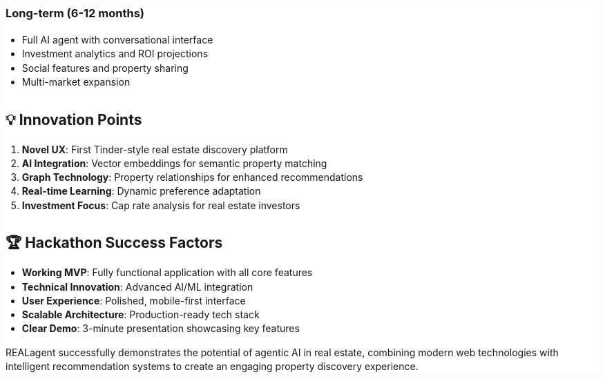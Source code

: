 ### Long-term (6-12 months)
- Full AI agent with conversational interface
- Investment analytics and ROI projections
- Social features and property sharing
- Multi-market expansion

## 💡 Innovation Points

1. **Novel UX**: First Tinder-style real estate discovery platform
2. **AI Integration**: Vector embeddings for semantic property matching
3. **Graph Technology**: Property relationships for enhanced recommendations
4. **Real-time Learning**: Dynamic preference adaptation
5. **Investment Focus**: Cap rate analysis for real estate investors

## 🏆 Hackathon Success Factors

- **Working MVP**: Fully functional application with all core features
- **Technical Innovation**: Advanced AI/ML integration
- **User Experience**: Polished, mobile-first interface
- **Scalable Architecture**: Production-ready tech stack
- **Clear Demo**: 3-minute presentation showcasing key features

REALagent successfully demonstrates the potential of agentic AI in real estate, combining modern web technologies with intelligent recommendation systems to create an engaging property discovery experience.
